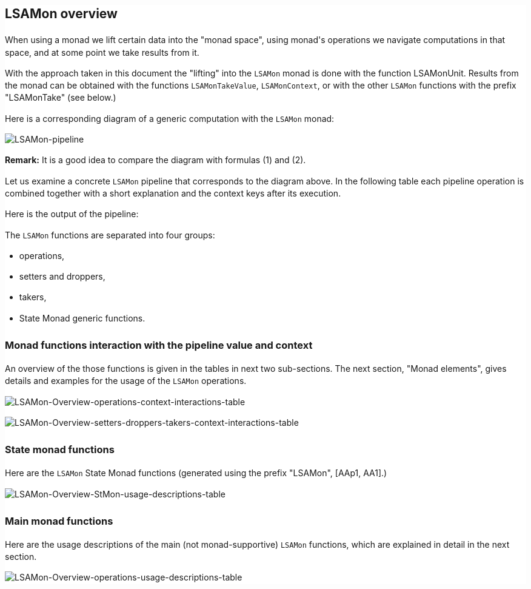 ## LSAMon overview

When using a monad we lift certain data into the "monad space", using monad's operations we navigate computations in that space, and at some point we take results from it. 

With the approach taken in this document the "lifting" into the `LSAMon` monad is done with the function LSAMonUnit. 
Results from the monad can be obtained with the functions `LSAMonTakeValue`, `LSAMonContext`, 
or with the other `LSAMon` functions with the prefix "LSAMonTake" (see below.)

Here is a corresponding diagram of a generic computation with the `LSAMon` monad:

![LSAMon-pipeline](https://github.com/antononcube/MathematicaForPrediction/raw/master/MarkdownDocuments/Diagrams/A-monad-for-Latent-Semantic-Analysis-workflows/LSAMon-pipeline.jpg)

**Remark:** It is a good idea to compare the diagram with formulas (1) and (2).

Let us examine a concrete `LSAMon` pipeline that corresponds to the diagram above. In the following table each pipeline operation is combined together with a short explanation and the context keys after its execution.

Here is the output of the pipeline:

The `LSAMon` functions are separated into four groups:

   + operations,

   + setters and droppers,

   + takers,

   + State Monad generic functions.

### Monad functions interaction with the pipeline value and context

An overview of the those functions is given in the tables in next two sub-sections. 
The next section, "Monad elements", gives details and examples for the usage of the `LSAMon` operations.

![LSAMon-Overview-operations-context-interactions-table](https://github.com/antononcube/MathematicaForPrediction/raw/master/MarkdownDocuments/Diagrams/A-monad-for-Latent-Semantic-Analysis-workflows/LSAMon-Overview-operations-context-interactions-table.png)

![LSAMon-Overview-setters-droppers-takers-context-interactions-table](https://github.com/antononcube/MathematicaForPrediction/raw/master/MarkdownDocuments/Diagrams/A-monad-for-Latent-Semantic-Analysis-workflows/LSAMon-Overview-setters-droppers-takers-context-interactions-table.png)

### State monad functions

Here are the `LSAMon` State Monad functions (generated using the prefix "LSAMon", [AAp1, AA1].)

![LSAMon-Overview-StMon-usage-descriptions-table](https://github.com/antononcube/MathematicaForPrediction/raw/master/MarkdownDocuments/Diagrams/A-monad-for-Latent-Semantic-Analysis-workflows/LSAMon-Overview-StMon-usage-descriptions-table.png)

### Main monad functions

Here are the usage descriptions of the main (not monad-supportive) `LSAMon` functions, 
which are explained in detail in the next section.

![LSAMon-Overview-operations-usage-descriptions-table](https://github.com/antononcube/MathematicaForPrediction/raw/master/MarkdownDocuments/Diagrams/A-monad-for-Latent-Semantic-Analysis-workflows/LSAMon-Overview-operations-usage-descriptions-table.png)


[//]: # (No rules defined for DisplayFormula)